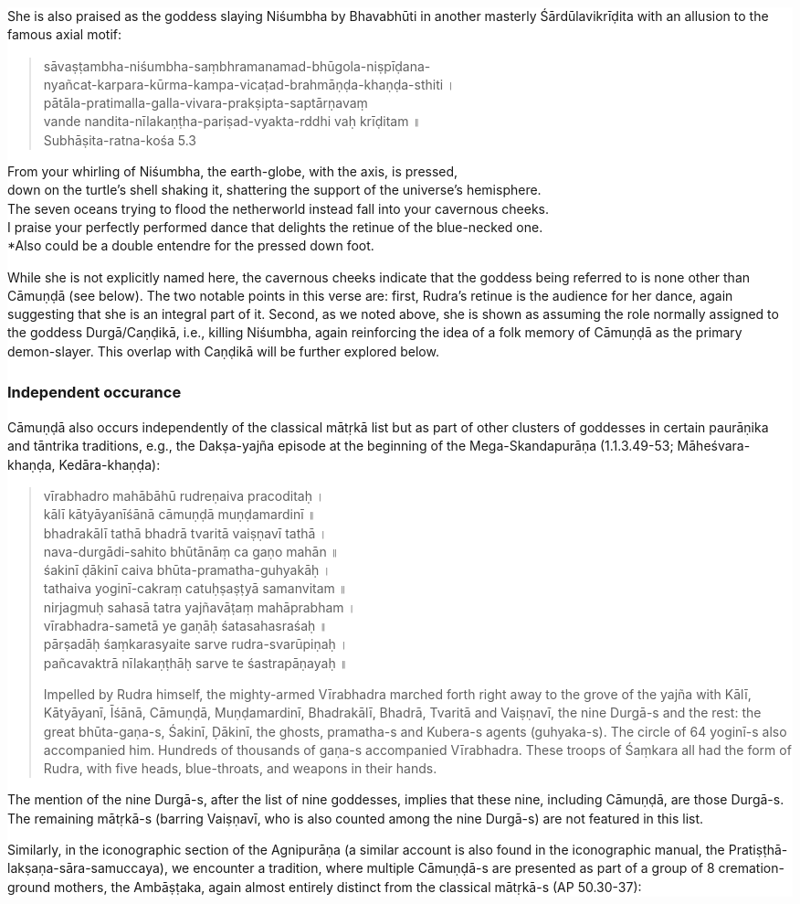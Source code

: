 She is also praised as the goddess slaying Niśumbha by Bhavabhūti in another masterly Śārdūlavikrīḍita with an allusion to the famous axial motif:

> sāvaṣṭambha-niśumbha-saṃbhramanamad-bhūgola-niṣpīḍana-  
nyañcat-karpara-kūrma-kampa-vicaṭad-brahmāṇḍa-khaṇḍa-sthiti ।  
pātāla-pratimalla-galla-vivara-prakṣipta-saptārṇavaṃ  
vande nandita-nīlakaṇṭha-pariṣad-vyakta-rddhi vaḥ krīḍitam ॥  
Subhāṣita-ratna-kośa 5.3  

From your whirling of Niśumbha, the earth-globe, with the axis, is pressed,  
down on the turtle’s shell shaking it, shattering the support of the universe’s hemisphere.  
The seven oceans trying to flood the netherworld instead fall into your cavernous cheeks.  
I praise your perfectly performed dance that delights the retinue of the blue-necked one.  
\*Also could be a double entendre for the pressed down foot.

While she is not explicitly named here, the cavernous cheeks indicate that the goddess being referred to is none other than Cāmuṇḍā (see below). The two notable points in this verse are: first, Rudra’s retinue is the audience for her dance, again suggesting that she is an integral part of it. Second, as we noted above, she is shown as assuming the role normally assigned to the goddess Durgā/Caṇḍikā, i.e., killing Niśumbha, again reinforcing the idea of a folk memory of Cāmuṇḍā as the primary demon-slayer. This overlap with Caṇḍikā will be further explored below.

### Independent occurance
Cāmuṇḍā also occurs independently of the classical mātṛkā list but as part of other clusters of goddesses in certain paurāṇika and tāntrika traditions, e.g., the Dakṣa-yajña episode at the beginning of the Mega-Skandapurāṇa (1.1.3.49-53; Māheśvara-khaṇḍa, Kedāra-khaṇḍa):

> vīrabhadro mahābāhū rudreṇaiva pracoditaḥ ।  
kālī kātyāyanīśānā cāmuṇḍā muṇḍamardinī ॥  
bhadrakālī tathā bhadrā tvaritā vaiṣṇavī tathā ।  
nava-durgādi-sahito bhūtānāṃ ca gaṇo mahān ॥  
śakinī ḍākinī caiva bhūta-pramatha-guhyakāḥ ।  
tathaiva yoginī-cakraṃ catuḥṣaṣṭyā samanvitam ॥  
nirjagmuḥ sahasā tatra yajñavāṭaṃ mahāprabham ।  
vīrabhadra-sametā ye gaṇāḥ śatasahasraśaḥ ॥  
pārṣadāḥ śaṃkarasyaite sarve rudra-svarūpiṇaḥ ।  
pañcavaktrā nīlakaṇṭhāḥ sarve te śastrapāṇayaḥ ॥  
>
> Impelled by Rudra himself, the mighty-armed Vīrabhadra marched forth right away to the grove of the yajña with Kālī, Kātyāyanī, Īśānā, Cāmuṇḍā, Muṇḍamardinī, Bhadrakālī, Bhadrā, Tvaritā and Vaiṣṇavī, the nine Durgā-s and the rest: the great bhūta-gaṇa-s, Śakinī, Ḍākinī, the ghosts, pramatha-s and Kubera-s agents (guhyaka-s). The circle of 64 yoginī-s also accompanied him. Hundreds of thousands of gaṇa-s accompanied Vīrabhadra. These troops of Śaṃkara all had the form of Rudra, with five heads, blue-throats, and weapons in their hands.

The mention of the nine Durgā-s, after the list of nine goddesses, implies that these nine, including Cāmuṇḍā, are those Durgā-s. The remaining mātṛkā-s (barring Vaiṣṇavī, who is also counted among the nine Durgā-s) are not featured in this list. 

Similarly, in the iconographic section of the Agnipurāṇa (a similar account is also found in the iconographic manual, the Pratiṣṭhā-lakṣaṇa-sāra-samuccaya), we encounter a tradition, where multiple Cāmuṇḍā-s are presented as part of a group of 8 cremation-ground mothers, the Ambāṣṭaka, again almost entirely distinct from the classical mātṛkā-s (AP 50.30-37):
